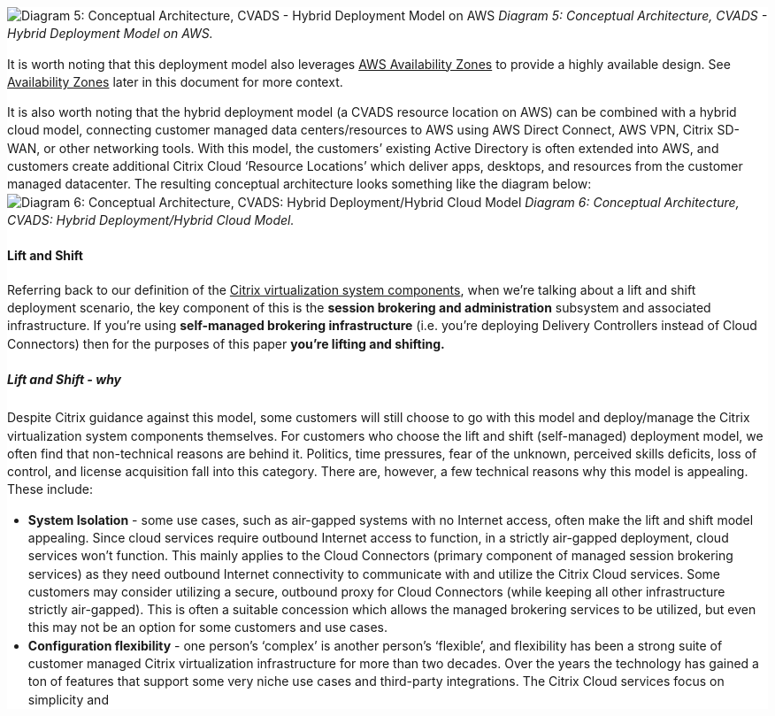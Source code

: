 ![Diagram 5: Conceptual Architecture, CVADS - Hybrid Deployment Model on AWS](/en-us/tech-zone/design/media/reference-architectures_citrix-virtual-apps-and-desktops-on-aws_005.png)
*Diagram 5: Conceptual Architecture, CVADS - Hybrid Deployment Model on AWS.*

It is worth noting that this deployment model also leverages
[AWS Availability Zones](https://docs.aws.amazon.com/AWSEC2/latest/UserGuide/using-regions-availability-zones.html)
to provide a highly available design. See
[Availability Zones](#infrastructure-as-code-and-the-aws-object-model) later in
this document for more context.

It is also worth noting that the hybrid deployment model (a CVADS
resource location on AWS) can be combined with a hybrid cloud model,
connecting customer managed data centers/resources to AWS using AWS
Direct Connect, AWS VPN, Citrix SD-WAN, or other networking tools. With
this model, the customers’ existing Active Directory is often extended
into AWS, and customers create additional Citrix Cloud ‘Resource
Locations’ which deliver apps, desktops, and resources from the customer
managed datacenter. The resulting conceptual architecture looks
something like the diagram below:
![Diagram 6: Conceptual Architecture, CVADS: Hybrid Deployment/Hybrid Cloud Model](/en-us/tech-zone/design/media/reference-architectures_citrix-virtual-apps-and-desktops-on-aws_006.png)
*Diagram 6: Conceptual Architecture, CVADS: Hybrid Deployment/Hybrid Cloud Model.*

#### Lift and Shift

Referring back to our definition of the [Citrix
virtualization system
components](#citrix-virtualization-system-components), when we’re
talking about a lift and shift deployment scenario, the key component of
this is the **session brokering and
administration** subsystem
and associated infrastructure. If you’re using **self-managed brokering
infrastructure** (i.e. you’re deploying Delivery Controllers instead of
Cloud Connectors) then for the purposes of this paper **you’re lifting and
shifting.**

##### Lift and Shift - why

Despite Citrix guidance against this model, some customers will still
choose to go with this model and deploy/manage the Citrix virtualization
system components themselves. For customers who choose the lift and
shift (self-managed) deployment model, we often find that non-technical
reasons are behind it. Politics, time pressures, fear of the unknown,
perceived skills deficits, loss of control, and license acquisition fall
into this category. There are, however, a few technical reasons why this
model is appealing. These include:

-  **System Isolation** - some use cases, such as air-gapped systems
    with no Internet access, often make the lift and shift model
    appealing. Since cloud services require outbound Internet access to
    function, in a strictly air-gapped deployment, cloud services won’t
    function. This mainly applies to the Cloud Connectors (primary
    component of managed session brokering services) as they need
    outbound Internet connectivity to communicate with and utilize the
    Citrix Cloud services. Some customers may consider utilizing a
    secure, outbound proxy for Cloud Connectors (while keeping all other
    infrastructure strictly air-gapped). This is often a suitable
    concession which allows the managed brokering services to be
    utilized, but even this may not be an option for some customers and
    use cases.
-  **Configuration flexibility** - one person’s ‘complex’ is another
    person’s ‘flexible’, and flexibility has been a strong suite of
    customer managed Citrix virtualization infrastructure for more than
    two decades. Over the years the technology has gained a ton of
    features that support some very niche use cases and third-party
    integrations. The Citrix Cloud services focus on simplicity and